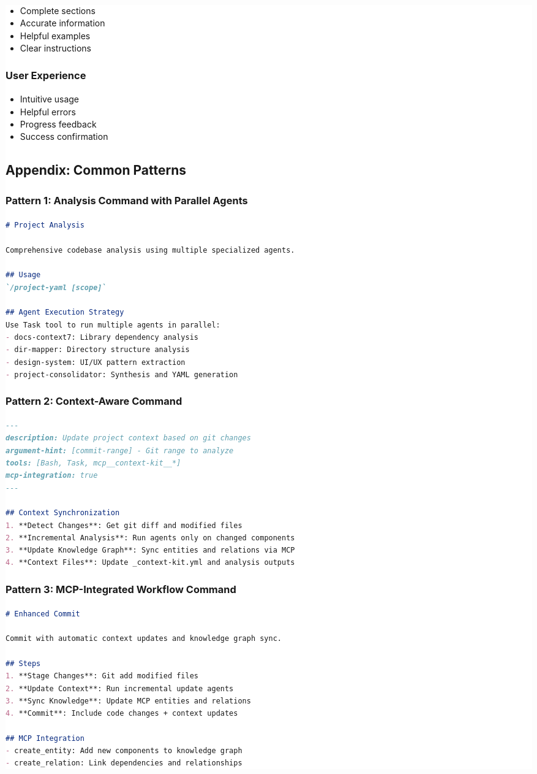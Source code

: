 - Complete sections
- Accurate information
- Helpful examples
- Clear instructions

### User Experience

- Intuitive usage
- Helpful errors
- Progress feedback
- Success confirmation

## Appendix: Common Patterns

### Pattern 1: Analysis Command with Parallel Agents

```markdown
# Project Analysis

Comprehensive codebase analysis using multiple specialized agents.

## Usage
`/project-yaml [scope]`

## Agent Execution Strategy
Use Task tool to run multiple agents in parallel:
- docs-context7: Library dependency analysis
- dir-mapper: Directory structure analysis  
- design-system: UI/UX pattern extraction
- project-consolidator: Synthesis and YAML generation
```

### Pattern 2: Context-Aware Command

```markdown
---
description: Update project context based on git changes
argument-hint: [commit-range] - Git range to analyze
tools: [Bash, Task, mcp__context-kit__*]
mcp-integration: true
---

## Context Synchronization
1. **Detect Changes**: Get git diff and modified files
2. **Incremental Analysis**: Run agents only on changed components
3. **Update Knowledge Graph**: Sync entities and relations via MCP
4. **Context Files**: Update _context-kit.yml and analysis outputs
```

### Pattern 3: MCP-Integrated Workflow Command

```markdown
# Enhanced Commit

Commit with automatic context updates and knowledge graph sync.

## Steps
1. **Stage Changes**: Git add modified files
2. **Update Context**: Run incremental update agents
3. **Sync Knowledge**: Update MCP entities and relations
4. **Commit**: Include code changes + context updates

## MCP Integration
- create_entity: Add new components to knowledge graph
- create_relation: Link dependencies and relationships
```